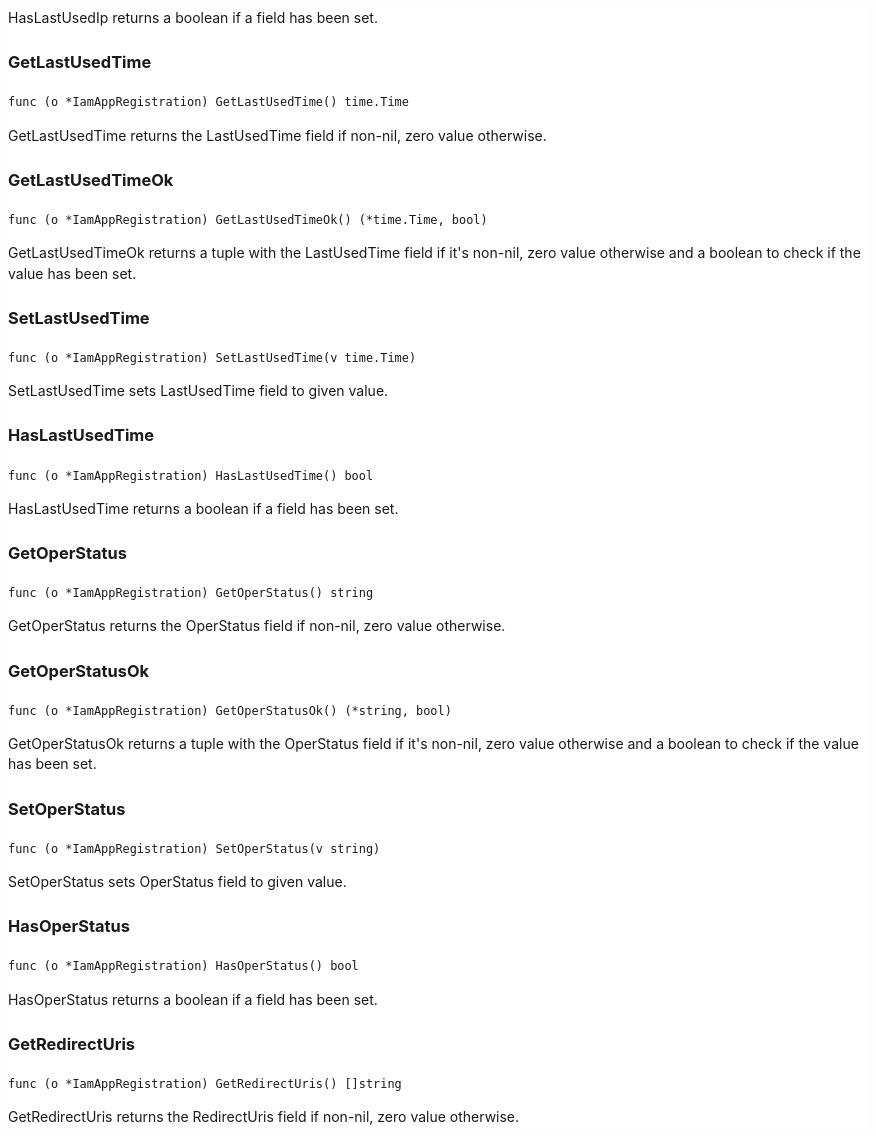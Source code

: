 HasLastUsedIp returns a boolean if a field has been set.

### GetLastUsedTime

`func (o *IamAppRegistration) GetLastUsedTime() time.Time`

GetLastUsedTime returns the LastUsedTime field if non-nil, zero value otherwise.

### GetLastUsedTimeOk

`func (o *IamAppRegistration) GetLastUsedTimeOk() (*time.Time, bool)`

GetLastUsedTimeOk returns a tuple with the LastUsedTime field if it's non-nil, zero value otherwise
and a boolean to check if the value has been set.

### SetLastUsedTime

`func (o *IamAppRegistration) SetLastUsedTime(v time.Time)`

SetLastUsedTime sets LastUsedTime field to given value.

### HasLastUsedTime

`func (o *IamAppRegistration) HasLastUsedTime() bool`

HasLastUsedTime returns a boolean if a field has been set.

### GetOperStatus

`func (o *IamAppRegistration) GetOperStatus() string`

GetOperStatus returns the OperStatus field if non-nil, zero value otherwise.

### GetOperStatusOk

`func (o *IamAppRegistration) GetOperStatusOk() (*string, bool)`

GetOperStatusOk returns a tuple with the OperStatus field if it's non-nil, zero value otherwise
and a boolean to check if the value has been set.

### SetOperStatus

`func (o *IamAppRegistration) SetOperStatus(v string)`

SetOperStatus sets OperStatus field to given value.

### HasOperStatus

`func (o *IamAppRegistration) HasOperStatus() bool`

HasOperStatus returns a boolean if a field has been set.

### GetRedirectUris

`func (o *IamAppRegistration) GetRedirectUris() []string`

GetRedirectUris returns the RedirectUris field if non-nil, zero value otherwise.

